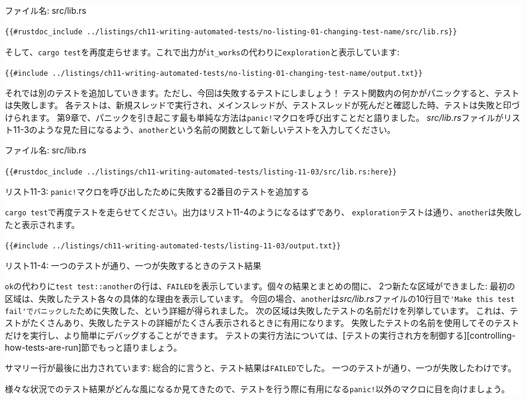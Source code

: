 
<span class="filename">ファイル名: src/lib.rs</span>

```rust,noplayground
{{#rustdoc_include ../listings/ch11-writing-automated-tests/no-listing-01-changing-test-name/src/lib.rs}}
```



そして、`cargo test`を再度走らせます。これで出力が`it_works`の代わりに`exploration`と表示しています:

```console
{{#include ../listings/ch11-writing-automated-tests/no-listing-01-changing-test-name/output.txt}}
```



それでは別のテストを追加していきます。ただし、今回は失敗するテストにしましょう！
テスト関数内の何かがパニックすると、テストは失敗します。
各テストは、新規スレッドで実行され、メインスレッドが、テストスレッドが死んだと確認した時、テストは失敗と印づけられます。
第9章で、パニックを引き起こす最も単純な方法は`panic!`マクロを呼び出すことだと語りました。
*src/lib.rs*ファイルがリスト11-3のような見た目になるよう、`another`という名前の関数として新しいテストを入力してください。



<span class="filename">ファイル名: src/lib.rs</span>

```rust,panics,noplayground
{{#rustdoc_include ../listings/ch11-writing-automated-tests/listing-11-03/src/lib.rs:here}}
```



<span class="caption">リスト11-3: `panic!`マクロを呼び出したために失敗する2番目のテストを追加する</span>



`cargo test`で再度テストを走らせてください。出力はリスト11-4のようになるはずであり、
`exploration`テストは通り、`another`は失敗したと表示されます。

```console
{{#include ../listings/ch11-writing-automated-tests/listing-11-03/output.txt}}
```



<span class="caption">リスト11-4: 一つのテストが通り、一つが失敗するときのテスト結果</span>



`ok`の代わりに`test test::another`の行は、`FAILED`を表示しています。個々の結果とまとめの間に、
2つ新たな区域ができました: 最初の区域は、失敗したテスト各々の具体的な理由を表示しています。
今回の場合、`another`は*src/lib.rs*ファイルの10行目で`'Make this test fail'でパニックした`ために失敗した、という詳細が得られました。
次の区域は失敗したテストの名前だけを列挙しています。
これは、テストがたくさんあり、失敗したテストの詳細がたくさん表示されるときに有用になります。
失敗したテストの名前を使用してそのテストだけを実行し、より簡単にデバッグすることができます。
テストの実行方法については、[テストの実行され方を制御する][controlling-how-tests-are-run]節でもっと語りましょう。



サマリー行が最後に出力されています: 総合的に言うと、テスト結果は`FAILED`でした。
一つのテストが通り、一つが失敗したわけです。



様々な状況でのテスト結果がどんな風になるか見てきたので、テストを行う際に有用になる`panic!`以外のマクロに目を向けましょう。


[bench]: https://doc.rust-lang.org/unstable-book/library-features/test.html
[ignoring]: ch11-02-running-tests.html#特に要望のない限りテストを無視する
[subset]: ch11-02-running-tests.html#名前でテストの一部を実行する
[derivable-traits]: appendix-03-derivable-traits.html
[doc-comments]: ch14-02-publishing-to-crates-io.html#テストとしてのドキュメンテーションコメント
[paths-for-referring-to-an-item-in-the-module-tree]: ch07-03-paths-for-referring-to-an-item-in-the-module-tree.html